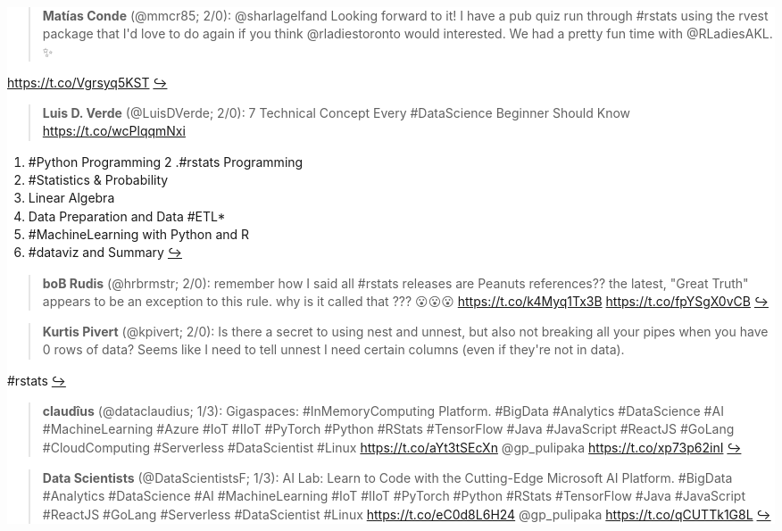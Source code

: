 


> **Matías Conde** (@mmcr85; 2/0): @sharlagelfand Looking forward to it! I have a pub quiz run through #rstats using the rvest package that I'd love to do again if you think @rladiestoronto would interested. We had a pretty fun time with @RLadiesAKL. ✨ 
>
https://t.co/Vgrsyq5KST  [&#8618;](https://twitter.com/dataandme/status/1105944606108114944)




> **Luis D. Verde** (@LuisDVerde; 2/0): 7 Technical Concept Every #DataScience Beginner Should Know  https://t.co/wcPlqqmNxi
>
1. #Python Programming
2 .#rstats Programming
3. #Statistics &amp; Probability
4. Linear Algebra
5. Data Preparation and Data #ETL*
6. #MachineLearning with Python and R
7. #dataviz and Summary  [&#8618;](https://twitter.com/dataandme/status/1105944194215043074)




> **boB Rudis** (@hrbrmstr; 2/0): remember how I said all #rstats releases are Peanuts references?? the latest, "Great Truth" appears to be an exception to this rule. why is it called that ??? 😮😮😮 https://t.co/k4Myq1Tx3B https://t.co/fpYSgX0vCB  [&#8618;](https://twitter.com/dataandme/status/1105924449373687811)




> **Kurtis Pivert** (@kpivert; 2/0): Is there a secret to using nest and unnest, but also not breaking all your pipes when you have 0 rows of data? Seems like I need to tell unnest I need certain columns (even if they're not in data).
>
#rstats  [&#8618;](https://twitter.com/dataandme/status/1105903042912768005)




> **claudîus** (@dataclaudius; 1/3): Gigaspaces: #InMemoryComputing Platform. #BigData #Analytics #DataScience #AI #MachineLearning #Azure #IoT #IIoT #PyTorch #Python #RStats #TensorFlow #Java #JavaScript #ReactJS #GoLang #CloudComputing #Serverless #DataScientist #Linux 
https://t.co/aYt3tSEcXn 
@gp_pulipaka https://t.co/xp73p62inI  [&#8618;](https://twitter.com/dataandme/status/1105905161782857728)




> **Data Scientists** (@DataScientistsF; 1/3): AI Lab: Learn to Code with the Cutting-Edge Microsoft AI Platform. #BigData #Analytics #DataScience #AI #MachineLearning #IoT #IIoT #PyTorch #Python #RStats #TensorFlow #Java #JavaScript #ReactJS #GoLang #Serverless #DataScientist #Linux 
https://t.co/eC0d8L6H24
@gp_pulipaka https://t.co/qCUTTk1G8L  [&#8618;](https://twitter.com/dataandme/status/1105905407376134144)



